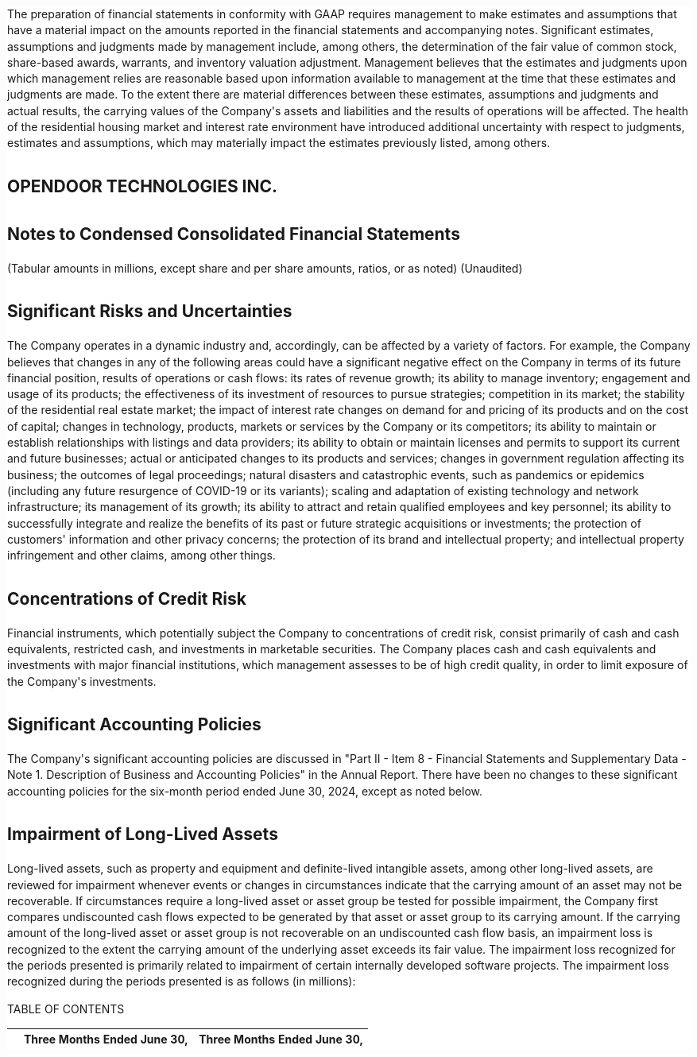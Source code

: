 <p>The preparation of financial statements in conformity with GAAP requires management to make estimates and assumptions that have a material impact on the amounts reported in the financial statements and accompanying notes. Significant estimates, assumptions and judgments made by management include, among others, the determination of the fair value of common stock, share-based awards, warrants, and inventory valuation adjustment. Management believes that the estimates and judgments upon which management relies are reasonable based upon information available to management at the time that these estimates and judgments are made. To the extent there are material differences between these estimates, assumptions and judgments and actual results, the carrying values of the Company's assets and liabilities and the results of operations will be affected. The health of the residential housing market and interest rate environment have introduced additional uncertainty with respect to judgments, estimates and assumptions, which may materially impact the estimates previously listed, among others.</p>
<h2>OPENDOOR TECHNOLOGIES INC.</h2>
<h2>Notes to Condensed Consolidated Financial Statements</h2>
<p>(Tabular amounts in millions, except share and per share amounts, ratios, or as noted) (Unaudited)</p>
<h2>Significant Risks and Uncertainties</h2>
<p>The Company operates in a dynamic industry and, accordingly, can be affected by a variety of factors. For example, the Company believes that changes in any of the following areas could have a significant negative effect on the Company in terms of its future financial position, results of operations or cash flows: its rates of revenue growth; its ability to manage inventory; engagement and usage of its products; the effectiveness of its investment of resources to pursue strategies; competition in its market; the stability of the residential real estate market; the impact of interest rate changes on demand for and pricing of its products and on the cost of capital; changes in technology, products, markets or services by the Company or its competitors; its ability to maintain or establish relationships with listings and data providers; its ability to obtain or maintain licenses and permits to support its current and future businesses; actual or anticipated changes to its products and services; changes in government regulation affecting its business; the outcomes of legal proceedings; natural disasters and catastrophic events, such as pandemics or epidemics (including any future resurgence of COVID-19 or its variants); scaling and adaptation of existing technology and network infrastructure; its management of its growth; its ability to attract and retain qualified employees and key personnel; its ability to successfully integrate and realize the benefits of its past or future strategic acquisitions or investments; the protection of customers' information and other privacy concerns; the protection of its brand and intellectual property; and intellectual property infringement and other claims, among other things.</p>
<h2>Concentrations of Credit Risk</h2>
<p>Financial instruments, which potentially subject the Company to concentrations of credit risk, consist primarily of cash and cash equivalents, restricted cash, and investments in marketable securities. The Company places cash and cash equivalents and investments with major financial institutions, which management assesses to be of high credit quality, in order to limit exposure of the Company's investments.</p>
<h2>Significant Accounting Policies</h2>
<p>The Company's significant accounting policies are discussed in "Part II - Item 8 - Financial Statements and Supplementary Data - Note 1. Description of Business and Accounting Policies" in the Annual Report. There have been no changes to these significant accounting policies for the six-month period ended June 30, 2024, except as noted below.</p>
<h2>Impairment of Long-Lived Assets</h2>
<p>Long-lived assets, such as property and equipment and definite-lived intangible assets, among other long-lived assets, are reviewed for impairment whenever events or changes in circumstances indicate that the carrying amount of an asset may not be recoverable. If circumstances require a long-lived asset or asset group be tested for possible impairment, the Company first compares undiscounted cash flows expected to be generated by that asset or asset group to its carrying amount. If the carrying amount of the long-lived asset or asset group is not recoverable on an undiscounted cash flow basis, an impairment loss is recognized to the extent the carrying amount of the underlying asset exceeds its fair value. The impairment loss recognized for the periods presented is primarily related to impairment of certain internally developed software projects. The impairment loss recognized during the periods presented is as follows (in millions):</p>
<p>TABLE OF CONTENTS</p>
<table>
<thead>
<tr>
<th></th>
<th>Three Months Ended June 30,</th>
<th>Three Months Ended June 30,</th>